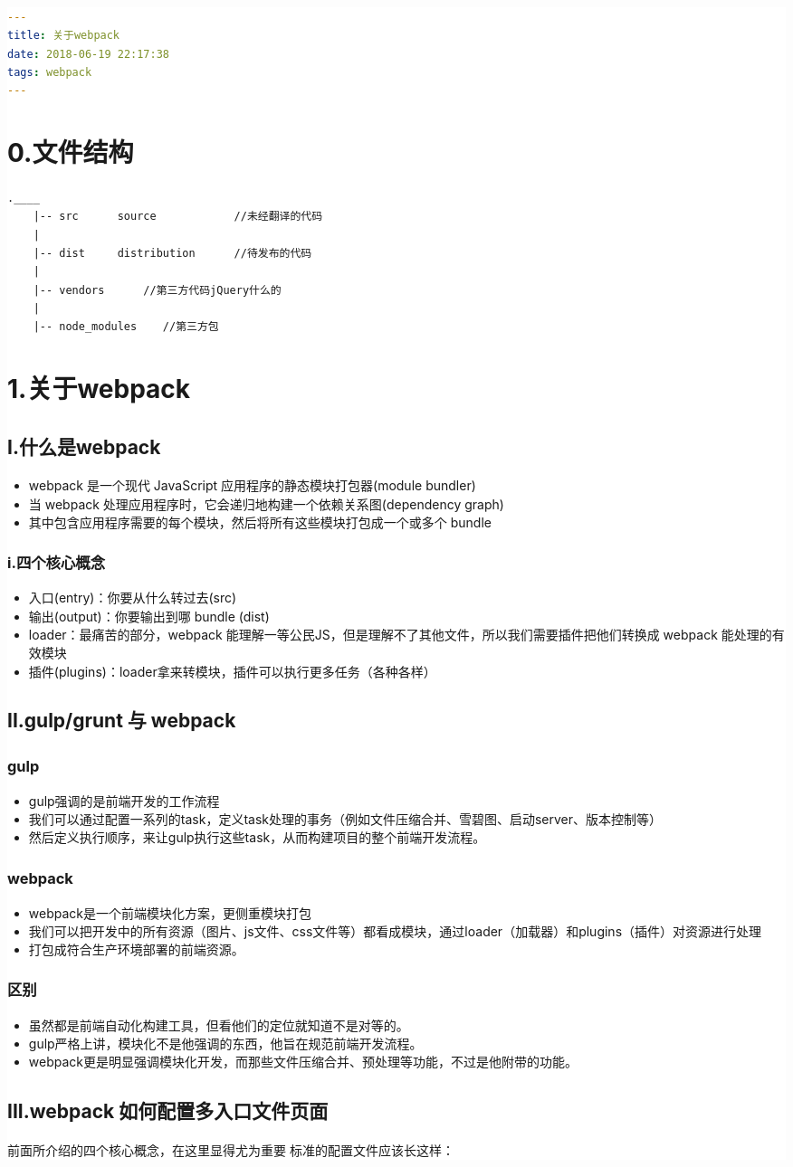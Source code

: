 ```yaml
---
title: 关于webpack
date: 2018-06-19 22:17:38
tags: webpack
---
```

# 0.文件结构

```
.____
    |-- src      source            //未经翻译的代码
    |
    |-- dist     distribution      //待发布的代码
    |
    |-- vendors      //第三方代码jQuery什么的
    |
    |-- node_modules    //第三方包
```

# 1.关于webpack
## I.什么是webpack
- webpack 是一个现代 JavaScript 应用程序的静态模块打包器(module bundler)
- 当 webpack 处理应用程序时，它会递归地构建一个依赖关系图(dependency graph)
- 其中包含应用程序需要的每个模块，然后将所有这些模块打包成一个或多个 bundle
### i.四个核心概念
- 入口(entry)：你要从什么转过去(src)
- 输出(output)：你要输出到哪 bundle (dist)
- loader：最痛苦的部分，webpack 能理解一等公民JS，但是理解不了其他文件，所以我们需要插件把他们转换成 webpack 能处理的有效模块
- 插件(plugins)：loader拿来转模块，插件可以执行更多任务（各种各样）
## II.gulp/grunt 与 webpack
### gulp
- gulp强调的是前端开发的工作流程
- 我们可以通过配置一系列的task，定义task处理的事务（例如文件压缩合并、雪碧图、启动server、版本控制等）
- 然后定义执行顺序，来让gulp执行这些task，从而构建项目的整个前端开发流程。
### webpack
- webpack是一个前端模块化方案，更侧重模块打包
- 我们可以把开发中的所有资源（图片、js文件、css文件等）都看成模块，通过loader（加载器）和plugins（插件）对资源进行处理
- 打包成符合生产环境部署的前端资源。
### 区别
- 虽然都是前端自动化构建工具，但看他们的定位就知道不是对等的。
- gulp严格上讲，模块化不是他强调的东西，他旨在规范前端开发流程。
- webpack更是明显强调模块化开发，而那些文件压缩合并、预处理等功能，不过是他附带的功能。
## III.webpack 如何配置多入口文件页面
前面所介绍的四个核心概念，在这里显得尤为重要
标准的配置文件应该长这样：
